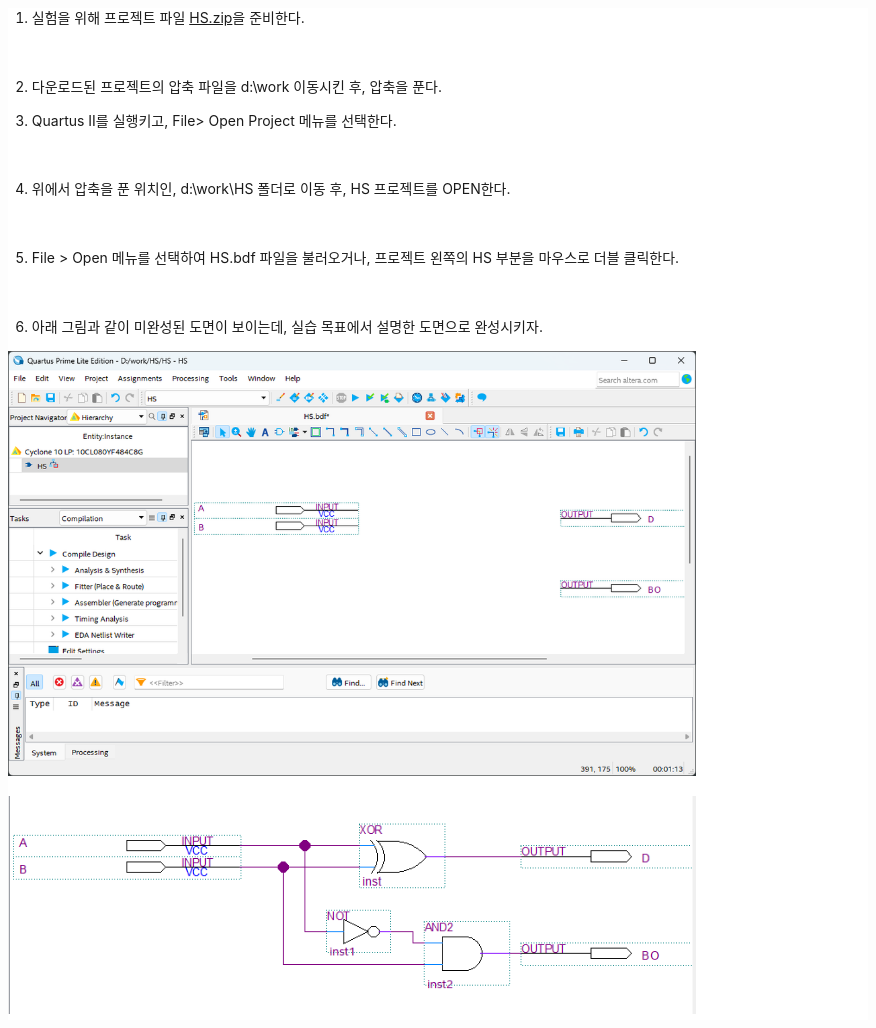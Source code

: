 1. 실험을 위해 프로젝트 파일 <a href="./pds/HS.zip" download>HS.zip</a>을 준비한다. 
<br>

2. 다운로드된 프로젝트의 압축 파일을 d:\work 이동시킨 후, 압축을 푼다.

3. Quartus II를 실행키고, File> Open Project 메뉴를 선택한다. 

<br>

4. 위에서 압축을 푼 위치인, d:\work\HS 폴더로 이동 후, HS 프로젝트를 OPEN한다. 

<br>

5. File > Open 메뉴를 선택하여 HS.bdf 파일을 불러오거나, 프로젝트 왼쪽의 HS 부분을 마우스로 더블 클릭한다. 

<br>

6. 아래 그림과 같이 미완성된 도면이 보이는데, 실습 목표에서 설명한 도면으로 완성시키자. 

<img src="./pds/hs05.png" alt="p05" style="width: 80%;"><br>

<img src="./pds/hs03.png" alt="p01" style="width: 80%;"><br>
